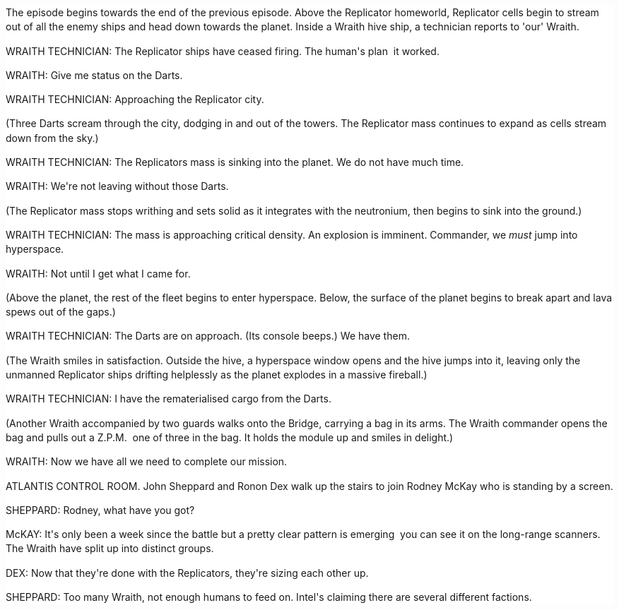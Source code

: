 The episode begins towards the end of the previous episode. Above the
Replicator homeworld, Replicator cells begin to stream out of all the enemy
ships and head down towards the planet. Inside a Wraith hive ship, a
technician reports to 'our' Wraith.  
  
WRAITH TECHNICIAN: The Replicator ships have ceased firing. The human's plan 
it worked.  
  
WRAITH: Give me status on the Darts.  
  
WRAITH TECHNICIAN: Approaching the Replicator city.  
  
(Three Darts scream through the city, dodging in and out of the towers. The
Replicator mass continues to expand as cells stream down from the sky.)  
  
WRAITH TECHNICIAN: The Replicators mass is sinking into the planet. We do not
have much time.  
  
WRAITH: We're not leaving without those Darts.  
  
(The Replicator mass stops writhing and sets solid as it integrates with the
neutronium, then begins to sink into the ground.)  
  
WRAITH TECHNICIAN: The mass is approaching critical density. An explosion is
imminent. Commander, we _must_ jump into hyperspace.  
  
WRAITH: Not until I get what I came for.  
  
(Above the planet, the rest of the fleet begins to enter hyperspace. Below,
the surface of the planet begins to break apart and lava spews out of the
gaps.)  
  
WRAITH TECHNICIAN: The Darts are on approach. (Its console beeps.) We have
them.  
  
(The Wraith smiles in satisfaction. Outside the hive, a hyperspace window
opens and the hive jumps into it, leaving only the unmanned Replicator ships
drifting helplessly as the planet explodes in a massive fireball.)  
  
WRAITH TECHNICIAN: I have the rematerialised cargo from the Darts.  
  
(Another Wraith accompanied by two guards walks onto the Bridge, carrying a
bag in its arms. The Wraith commander opens the bag and pulls out a Z.P.M. 
one of three in the bag. It holds the module up and smiles in delight.)  
  
WRAITH: Now we have all we need to complete our mission.  
  
  
ATLANTIS CONTROL ROOM. John Sheppard and Ronon Dex walk up the stairs to join
Rodney McKay who is standing by a screen.  
  
SHEPPARD: Rodney, what have you got?  
  
McKAY: It's only been a week since the battle but a pretty clear pattern is
emerging  you can see it on the long-range scanners. The Wraith have split up
into distinct groups.  
  
DEX: Now that they're done with the Replicators, they're sizing each other up.  
  
SHEPPARD: Too many Wraith, not enough humans to feed on. Intel's claiming
there are several different factions.  
  